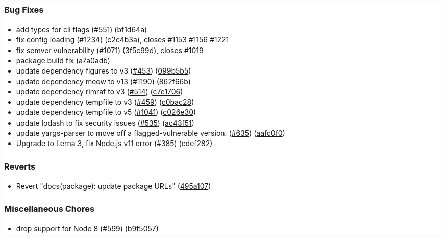 ### Bug Fixes

* add types for cli flags ([#551](https://github.com/RalphHightower/conventional-changelog/issues/551)) ([bf1d64a](https://github.com/RalphHightower/conventional-changelog/commit/bf1d64aeaf8f262d4b2beec02d2aebb78df7343b))
* fix config loading ([#1234](https://github.com/RalphHightower/conventional-changelog/issues/1234)) ([c2c4b3a](https://github.com/RalphHightower/conventional-changelog/commit/c2c4b3a4cb60f784a4e7ee83d189b85c0acac960)), closes [#1153](https://github.com/RalphHightower/conventional-changelog/issues/1153) [#1156](https://github.com/RalphHightower/conventional-changelog/issues/1156) [#1221](https://github.com/RalphHightower/conventional-changelog/issues/1221)
* fix semver vulnerability ([#1071](https://github.com/RalphHightower/conventional-changelog/issues/1071)) ([3f5c99d](https://github.com/RalphHightower/conventional-changelog/commit/3f5c99d503ea1bf01df679f4180c39516e190b21)), closes [#1019](https://github.com/RalphHightower/conventional-changelog/issues/1019)
* package build fix ([a7a0adb](https://github.com/RalphHightower/conventional-changelog/commit/a7a0adb43993f3121f849b51a8641ba0bfe6b1ee))
* update dependency figures to v3 ([#453](https://github.com/RalphHightower/conventional-changelog/issues/453)) ([099b5b5](https://github.com/RalphHightower/conventional-changelog/commit/099b5b58138139ca6d2a9ade58f0c6282aef9ad4))
* update dependency meow to v13 ([#1190](https://github.com/RalphHightower/conventional-changelog/issues/1190)) ([862f66b](https://github.com/RalphHightower/conventional-changelog/commit/862f66ba99989af2d44a524b11bc3a873426b00b))
* update dependency rimraf to v3 ([#514](https://github.com/RalphHightower/conventional-changelog/issues/514)) ([c7e1706](https://github.com/RalphHightower/conventional-changelog/commit/c7e17062a7a38a194164c47d0e88fcbe3fb6490c))
* update dependency tempfile to v3 ([#459](https://github.com/RalphHightower/conventional-changelog/issues/459)) ([c0bac28](https://github.com/RalphHightower/conventional-changelog/commit/c0bac28c45dd4d1516330b83d12f16f6ad88664b))
* update dependency tempfile to v5 ([#1041](https://github.com/RalphHightower/conventional-changelog/issues/1041)) ([c026e30](https://github.com/RalphHightower/conventional-changelog/commit/c026e3006cd4cc2d49812ff8a4cfa9f3d4b3795c))
* update lodash to fix security issues ([#535](https://github.com/RalphHightower/conventional-changelog/issues/535)) ([ac43f51](https://github.com/RalphHightower/conventional-changelog/commit/ac43f51de1f3b597c32f7f8442917a2d06199018))
* update yargs-parser to move off a flagged-vulnerable version. ([#635](https://github.com/RalphHightower/conventional-changelog/issues/635)) ([aafc0f0](https://github.com/RalphHightower/conventional-changelog/commit/aafc0f00412c3e4b23b8418300e5a570a48fe24d))
* Upgrade to Lerna 3, fix Node.js v11 error ([#385](https://github.com/RalphHightower/conventional-changelog/issues/385)) ([cdef282](https://github.com/RalphHightower/conventional-changelog/commit/cdef2828e34132020845cc6db23077c2c9c8dc1c))

### Reverts

* Revert "docs(package): update package URLs" ([495a107](https://github.com/RalphHightower/conventional-changelog/commit/495a1077cf3db3a45361dbc9516643745b2c7d33))

### Miscellaneous Chores

* drop support for Node 8 ([#599](https://github.com/RalphHightower/conventional-changelog/issues/599)) ([b9f5057](https://github.com/RalphHightower/conventional-changelog/commit/b9f50573f292ea29ff51627646ca7825bf182d52))

